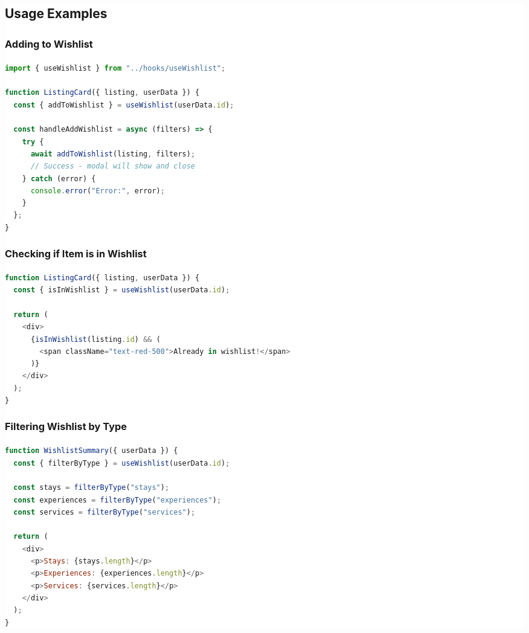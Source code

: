 ## Usage Examples

### Adding to Wishlist
```javascript
import { useWishlist } from "../hooks/useWishlist";

function ListingCard({ listing, userData }) {
  const { addToWishlist } = useWishlist(userData.id);

  const handleAddWishlist = async (filters) => {
    try {
      await addToWishlist(listing, filters);
      // Success - modal will show and close
    } catch (error) {
      console.error("Error:", error);
    }
  };
}
```

### Checking if Item is in Wishlist
```javascript
function ListingCard({ listing, userData }) {
  const { isInWishlist } = useWishlist(userData.id);

  return (
    <div>
      {isInWishlist(listing.id) && (
        <span className="text-red-500">Already in wishlist!</span>
      )}
    </div>
  );
}
```

### Filtering Wishlist by Type
```javascript
function WishlistSummary({ userData }) {
  const { filterByType } = useWishlist(userData.id);

  const stays = filterByType("stays");
  const experiences = filterByType("experiences");
  const services = filterByType("services");

  return (
    <div>
      <p>Stays: {stays.length}</p>
      <p>Experiences: {experiences.length}</p>
      <p>Services: {services.length}</p>
    </div>
  );
}
```
